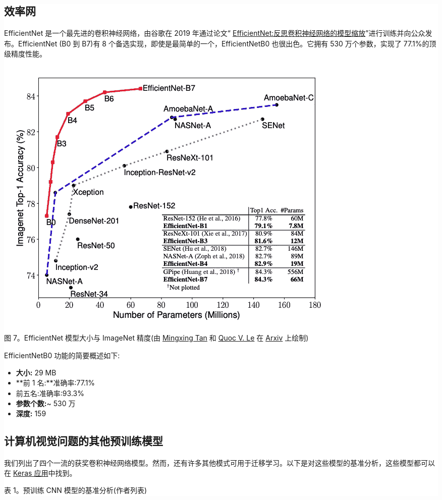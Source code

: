 ## 效率网

EfficientNet 是一个最先进的卷积神经网络，由谷歌在 2019 年通过论文“ [EfficientNet:反思卷积神经网络的模型缩放](https://arxiv.org/pdf/1905.11946.pdf)”进行训练并向公众发布。EfficientNet (B0 到 B7)有 8 个备选实现，即使是最简单的一个，EfficientNetB0 也很出色。它拥有 530 万个参数，实现了 77.1%的顶级精度性能。

![](img/fcfa26ab3ce249b3db7fc6dda187c42b.png)

图 7。EfficientNet 模型大小与 ImageNet 精度(由 [Mingxing Tan](https://scholar.google.com/citations?user=6POeyBoAAAAJ&hl=en) 和 [Quoc V. Le](https://scholar.google.com/citations?user=vfT6-XIAAAAJ&hl=en) 在 [Arxiv](https://arxiv.org/pdf/1905.11946.pdf) 上绘制)

EfficientNetB0 功能的简要概述如下:

*   **大小:** 29 MB
*   **前 1 名:**准确率:77.1%
*   前五名:准确率:93.3%
*   **参数个数:**~ 530 万
*   **深度:** 159

## 计算机视觉问题的其他预训练模型

我们列出了四个一流的获奖卷积神经网络模型。然而，还有许多其他模式可用于迁移学习。以下是对这些模型的基准分析，这些模型都可以在 [Keras 应用](https://keras.io/api/applications/)中找到。

表 1。预训练 CNN 模型的基准分析(作者列表)
